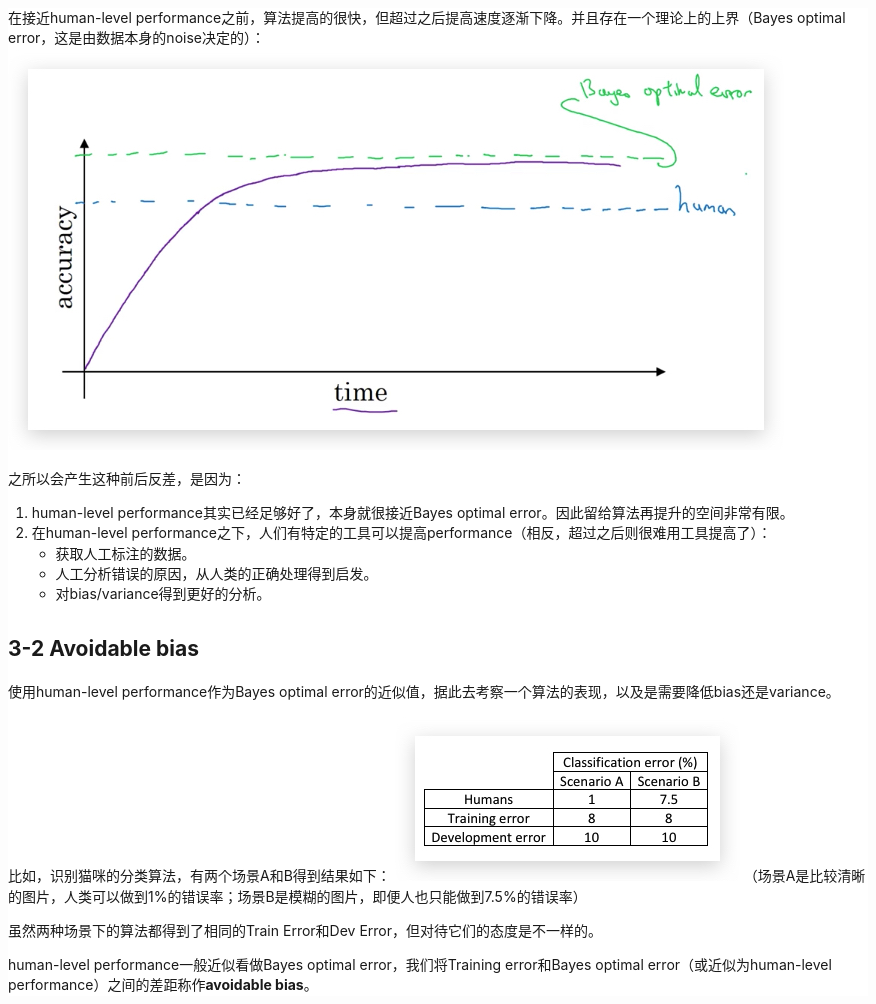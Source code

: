 在接近human-level performance之前，算法提高的很快，但超过之后提高速度逐渐下降。并且存在一个理论上的上界（Bayes optimal error，这是由数据本身的noise决定的）：
![Xnip2018-06-26_20-13-46](/content/images/2018/06/Xnip2018-06-26_20-13-46.jpg)

之所以会产生这种前后反差，是因为：
1. human-level performance其实已经足够好了，本身就很接近Bayes optimal error。因此留给算法再提升的空间非常有限。
2. 在human-level performance之下，人们有特定的工具可以提高performance（相反，超过之后则很难用工具提高了）：
    * 获取人工标注的数据。
    * 人工分析错误的原因，从人类的正确处理得到启发。
    * 对bias/variance得到更好的分析。

## 3-2 Avoidable bias

使用human-level performance作为Bayes optimal error的近似值，据此去考察一个算法的表现，以及是需要降低bias还是variance。

比如，识别猫咪的分类算法，有两个场景A和B得到结果如下：
![Xnip2018-06-26_21-10-35](/content/images/2018/06/Xnip2018-06-26_21-10-35.jpg)
（场景A是比较清晰的图片，人类可以做到1%的错误率；场景B是模糊的图片，即便人也只能做到7.5%的错误率）

虽然两种场景下的算法都得到了相同的Train Error和Dev Error，但对待它们的态度是不一样的。

human-level performance一般近似看做Bayes optimal error，我们将Training error和Bayes optimal error（或近似为human-level performance）之间的差距称作**avoidable bias**。
